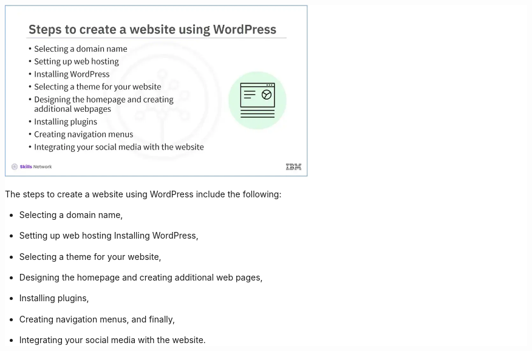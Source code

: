   <img src="./assets/images/image067.webp"
  alt="Steps to create a website using WordPress."
  style="width:500px;"/>
</p>

The steps to create a website using WordPress include the following:

-   Selecting a domain name,

-   Setting up web hosting Installing WordPress,

-   Selecting a theme for your website,

-   Designing the homepage and creating additional web pages,

-   Installing plugins,

-   Creating navigation menus, and finally,

-   Integrating your social media with the website.


<p align="center">